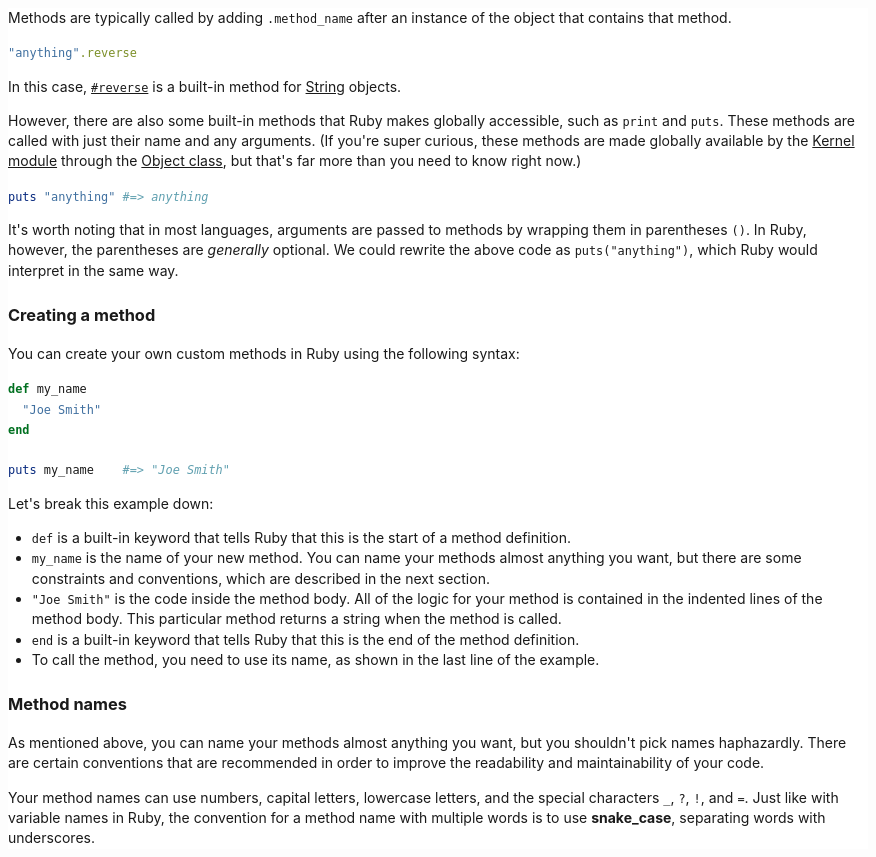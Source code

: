 Methods are typically called by adding `.method_name` after an instance of the object that contains that method.

```ruby
"anything".reverse
```

In this case, [`#reverse`](https://docs.ruby-lang.org/en/3.3/String.html#method-i-reverse) is a built-in method for [String](https://docs.ruby-lang.org/en/3.3/String.html) objects.

However, there are also some built-in methods that Ruby makes globally accessible, such as `print` and `puts`. These methods are called with just their name and any arguments. (If you're super curious, these methods are made globally available by the [Kernel module](https://docs.ruby-lang.org/en/3.3/Kernel.html) through the [Object class](https://docs.ruby-lang.org/en/3.3/Object.html), but that's far more than you need to know right now.)

```ruby
puts "anything" #=> anything
```

It's worth noting that in most languages, arguments are passed to methods by wrapping them in parentheses `()`. In Ruby, however, the parentheses are *generally* optional. We could rewrite the above code as `puts("anything")`, which Ruby would interpret in the same way.

### Creating a method

You can create your own custom methods in Ruby using the following syntax:

```ruby
def my_name
  "Joe Smith"
end

puts my_name    #=> "Joe Smith"
```

Let's break this example down:

- `def` is a built-in keyword that tells Ruby that this is the start of a method definition.
- `my_name` is the name of your new method. You can name your methods almost anything you want, but there are some constraints and conventions, which are described in the next section.
- `"Joe Smith"` is the code inside the method body. All of the logic for your method is contained in the indented lines of the method body. This particular method returns a string when the method is called.
- `end` is a built-in keyword that tells Ruby that this is the end of the method definition.
- <span id="calling-a-method">To call the method, you need to use its name, as shown in the last line of the example.</span>

### Method names

As mentioned above, you can name your methods almost anything you want, but you shouldn't pick names haphazardly. There are certain conventions that are recommended in order to improve the readability and maintainability of your code.

Your method names can use numbers, capital letters, lowercase letters, and the special characters `_`, `?`, `!`, and `=`. <span id="snake-case">Just like with variable names in Ruby, the convention for a method name with multiple words is to use **snake_case**, separating words with underscores.</span>

